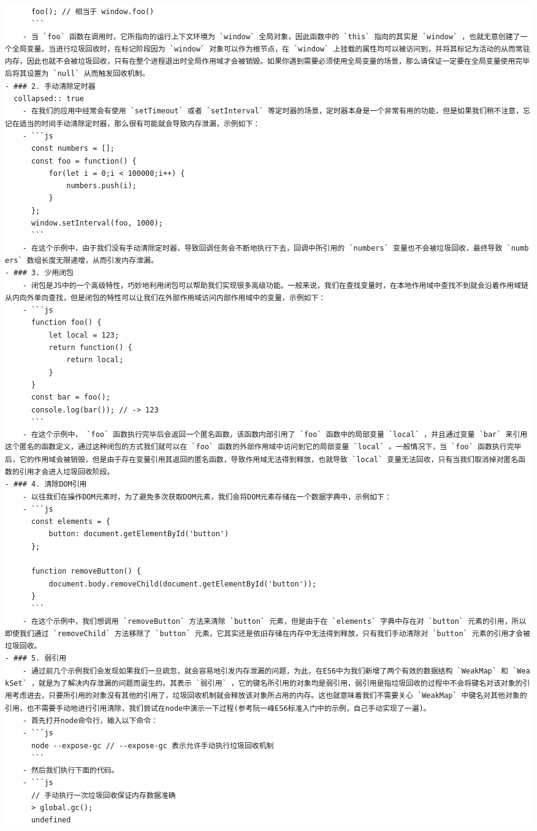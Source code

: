 		  foo(); // 相当于 window.foo()
		  ```
		- 当 `foo` 函数在调用时，它所指向的运行上下文环境为 `window` 全局对象，因此函数中的 `this` 指向的其实是 `window` ，也就无意创建了一个全局变量。当进行垃圾回收时，在标记阶段因为 `window` 对象可以作为根节点，在 `window` 上挂载的属性均可以被访问到，并将其标记为活动的从而常驻内存，因此也就不会被垃圾回收，只有在整个进程退出时全局作用域才会被销毁。如果你遇到需要必须使用全局变量的场景，那么请保证一定要在全局变量使用完毕后将其设置为 `null` 从而触发回收机制。
	- ### 2. 手动清除定时器
	  collapsed:: true
		- 在我们的应用中经常会有使用 `setTimeout` 或者 `setInterval` 等定时器的场景，定时器本身是一个非常有用的功能，但是如果我们稍不注意，忘记在适当的时间手动清除定时器，那么很有可能就会导致内存泄漏，示例如下：
		- ```js
		  const numbers = [];
		  const foo = function() {
		      for(let i = 0;i < 100000;i++) {
		          numbers.push(i);
		      }
		  };
		  window.setInterval(foo, 1000);
		  ```
		- 在这个示例中，由于我们没有手动清除定时器，导致回调任务会不断地执行下去，回调中所引用的 `numbers` 变量也不会被垃圾回收，最终导致 `numbers` 数组长度无限递增，从而引发内存泄漏。
	- ### 3. 少用闭包
		- 闭包是JS中的一个高级特性，巧妙地利用闭包可以帮助我们实现很多高级功能。一般来说，我们在查找变量时，在本地作用域中查找不到就会沿着作用域链从内向外单向查找，但是闭包的特性可以让我们在外部作用域访问内部作用域中的变量，示例如下：
		- ```js
		  function foo() {
		      let local = 123;
		      return function() {
		          return local;
		      }
		  }
		  const bar = foo();
		  console.log(bar()); // -> 123
		  ```
		- 在这个示例中， `foo` 函数执行完毕后会返回一个匿名函数，该函数内部引用了 `foo` 函数中的局部变量 `local` ，并且通过变量 `bar` 来引用这个匿名的函数定义，通过这种闭包的方式我们就可以在 `foo` 函数的外部作用域中访问到它的局部变量 `local` 。一般情况下，当 `foo` 函数执行完毕后，它的作用域会被销毁，但是由于存在变量引用其返回的匿名函数，导致作用域无法得到释放，也就导致 `local` 变量无法回收，只有当我们取消掉对匿名函数的引用才会进入垃圾回收阶段。
	- ### 4. 清除DOM引用
		- 以往我们在操作DOM元素时，为了避免多次获取DOM元素，我们会将DOM元素存储在一个数据字典中，示例如下：
		- ```js
		  const elements = {
		      button: document.getElementById('button')
		  };
		  
		  function removeButton() {
		      document.body.removeChild(document.getElementById('button'));
		  }
		  ```
		- 在这个示例中，我们想调用 `removeButton` 方法来清除 `button` 元素，但是由于在 `elements` 字典中存在对 `button` 元素的引用，所以即使我们通过 `removeChild` 方法移除了 `button` 元素，它其实还是依旧存储在内存中无法得到释放，只有我们手动清除对 `button` 元素的引用才会被垃圾回收。
	- ### 5. 弱引用
		- 通过前几个示例我们会发现如果我们一旦疏忽，就会容易地引发内存泄漏的问题，为此，在ES6中为我们新增了两个有效的数据结构 `WeakMap` 和 `WeakSet` ，就是为了解决内存泄漏的问题而诞生的。其表示 `弱引用` ，它的键名所引用的对象均是弱引用，弱引用是指垃圾回收的过程中不会将键名对该对象的引用考虑进去，只要所引用的对象没有其他的引用了，垃圾回收机制就会释放该对象所占用的内存。这也就意味着我们不需要关心 `WeakMap` 中键名对其他对象的引用，也不需要手动地进行引用清除，我们尝试在node中演示一下过程(参考阮一峰ES6标准入门中的示例，自己手动实现了一遍)。
		- 首先打开node命令行，输入以下命令：
		- ```js
		  node --expose-gc // --expose-gc 表示允许手动执行垃圾回收机制
		  ```
		- 然后我们执行下面的代码。
		- ```js
		  // 手动执行一次垃圾回收保证内存数据准确
		  > global.gc();
		  undefined
		  